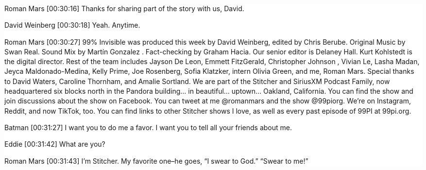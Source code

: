
Roman Mars 
[00:30:16] 
Thanks for sharing part of the story with us, David. 


David Weinberg 
[00:30:18] 
Yeah. Anytime. 


Roman Mars 
[00:30:27] 
99% Invisible was produced this week by David Weinberg, edited by Chris Berube. Original Music by Swan Real. Sound Mix by 
Martín Gonzalez
. Fact-checking by Graham Hacia. Our senior editor is Delaney Hall. Kurt Kohlstedt is the digital director. Rest of the team includes Jayson De Leon, Emmett FitzGerald, 
Christopher Johnson
, Vivian Le, Lasha Madan, Jeyca Maldonado-Medina, Kelly Prime, Joe Rosenberg, Sofia Klatzker, intern Olivia Green, and me, Roman Mars. Special thanks to David Waters, Caroline Thornham, and Amalie Sortland. We are part of the Stitcher and SiriusXM Podcast Family, now headquartered six blocks north in the Pandora building… in beautiful… uptown… Oakland, California. You can find the show and join discussions about the show on Facebook. You can tweet at me @romanmars and the show @99piorg. We’re on Instagram, Reddit, and now TikTok, too. You can find links to other Stitcher shows I love, as well as every past episode of 99PI at 99pi.org.


Batman 
[00:31:27] 
I want you to do me a favor. I want you to tell all your friends about me. 


Eddie 
[00:31:42] 
What are you?


Roman Mars 
[00:31:43] 
I’m Stitcher. My favorite one–he goes, “I swear to God.” “Swear to me!”